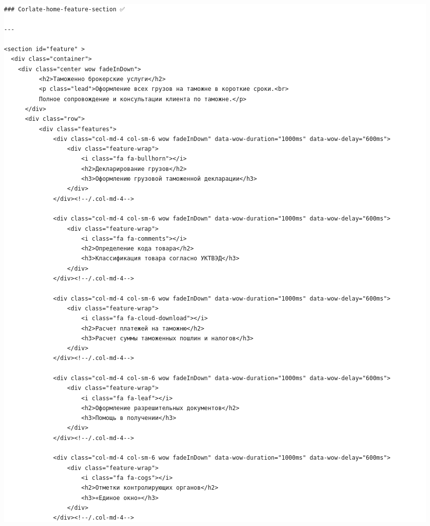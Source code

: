 	### Corlate-home-feature-section ✅

	---

    <section id="feature" >
      <div class="container">
      	<div class="center wow fadeInDown">
              <h2>Таможенно брокерские услуги</h2>
              <p class="lead">Оформление всех грузов на таможне в короткие сроки.<br> 
              Полное сопровождение и консультации клиента по таможне.</p>
          </div>
          <div class="row">
              <div class="features">
                  <div class="col-md-4 col-sm-6 wow fadeInDown" data-wow-duration="1000ms" data-wow-delay="600ms">
                      <div class="feature-wrap">
                          <i class="fa fa-bullhorn"></i>
                          <h2>Декларирование грузов</h2>
                          <h3>Оформлению грузовой таможенной декларации</h3>
                      </div>
                  </div><!--/.col-md-4-->

                  <div class="col-md-4 col-sm-6 wow fadeInDown" data-wow-duration="1000ms" data-wow-delay="600ms">
                      <div class="feature-wrap">
                          <i class="fa fa-comments"></i>
                          <h2>Определение кода товара</h2>
                          <h3>Классификация товара согласно УКТВЭД</h3>
                      </div>
                  </div><!--/.col-md-4-->

                  <div class="col-md-4 col-sm-6 wow fadeInDown" data-wow-duration="1000ms" data-wow-delay="600ms">
                      <div class="feature-wrap">
                          <i class="fa fa-cloud-download"></i>
                          <h2>Расчет платежей на таможню</h2>
                          <h3>Расчет суммы таможенных пошлин и налогов</h3>
                      </div>
                  </div><!--/.col-md-4-->
              
                  <div class="col-md-4 col-sm-6 wow fadeInDown" data-wow-duration="1000ms" data-wow-delay="600ms">
                      <div class="feature-wrap">
                          <i class="fa fa-leaf"></i>
                          <h2>Оформление разрешительных документов</h2>
                          <h3>Помощь в получении</h3>
                      </div>
                  </div><!--/.col-md-4-->

                  <div class="col-md-4 col-sm-6 wow fadeInDown" data-wow-duration="1000ms" data-wow-delay="600ms">
                      <div class="feature-wrap">
                          <i class="fa fa-cogs"></i>
                          <h2>Отметки контролирующих органов</h2>
                          <h3>«Единое окно»</h3>
                      </div>
                  </div><!--/.col-md-4-->
